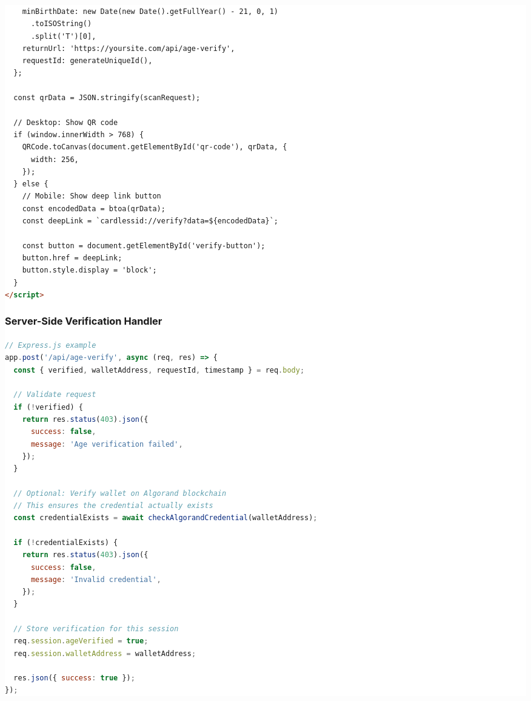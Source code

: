 ```html
    minBirthDate: new Date(new Date().getFullYear() - 21, 0, 1)
      .toISOString()
      .split('T')[0],
    returnUrl: 'https://yoursite.com/api/age-verify',
    requestId: generateUniqueId(),
  };

  const qrData = JSON.stringify(scanRequest);

  // Desktop: Show QR code
  if (window.innerWidth > 768) {
    QRCode.toCanvas(document.getElementById('qr-code'), qrData, {
      width: 256,
    });
  } else {
    // Mobile: Show deep link button
    const encodedData = btoa(qrData);
    const deepLink = `cardlessid://verify?data=${encodedData}`;

    const button = document.getElementById('verify-button');
    button.href = deepLink;
    button.style.display = 'block';
  }
</script>
```

### Server-Side Verification Handler

```javascript
// Express.js example
app.post('/api/age-verify', async (req, res) => {
  const { verified, walletAddress, requestId, timestamp } = req.body;

  // Validate request
  if (!verified) {
    return res.status(403).json({
      success: false,
      message: 'Age verification failed',
    });
  }

  // Optional: Verify wallet on Algorand blockchain
  // This ensures the credential actually exists
  const credentialExists = await checkAlgorandCredential(walletAddress);

  if (!credentialExists) {
    return res.status(403).json({
      success: false,
      message: 'Invalid credential',
    });
  }

  // Store verification for this session
  req.session.ageVerified = true;
  req.session.walletAddress = walletAddress;

  res.json({ success: true });
});
```
